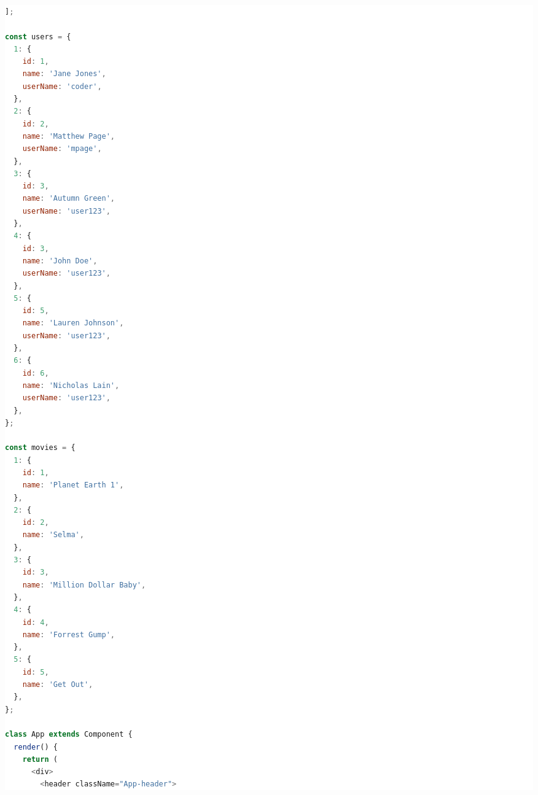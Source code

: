````js
];

const users = {
  1: {
    id: 1,
    name: 'Jane Jones',
    userName: 'coder',
  },
  2: {
    id: 2,
    name: 'Matthew Page',
    userName: 'mpage',
  },
  3: {
    id: 3,
    name: 'Autumn Green',
    userName: 'user123',
  },
  4: {
    id: 3,
    name: 'John Doe',
    userName: 'user123',
  },
  5: {
    id: 5,
    name: 'Lauren Johnson',
    userName: 'user123',
  },
  6: {
    id: 6,
    name: 'Nicholas Lain',
    userName: 'user123',
  },
};

const movies = {
  1: {
    id: 1,
    name: 'Planet Earth 1',
  },
  2: {
    id: 2,
    name: 'Selma',
  },
  3: {
    id: 3,
    name: 'Million Dollar Baby',
  },
  4: {
    id: 4,
    name: 'Forrest Gump',
  },
  5: {
    id: 5,
    name: 'Get Out',
  },
};

class App extends Component {
  render() {
    return (
      <div>
        <header className="App-header">
````